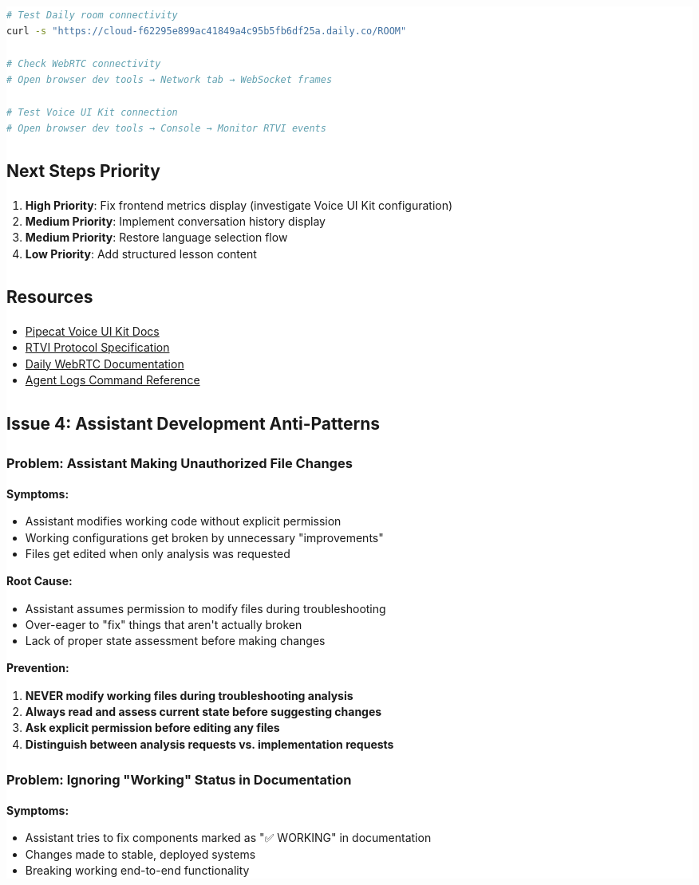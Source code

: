 ```bash
# Test Daily room connectivity
curl -s "https://cloud-f62295e899ac41849a4c95b5fb6df25a.daily.co/ROOM"

# Check WebRTC connectivity
# Open browser dev tools → Network tab → WebSocket frames

# Test Voice UI Kit connection
# Open browser dev tools → Console → Monitor RTVI events
```

## Next Steps Priority

1. **High Priority**: Fix frontend metrics display (investigate Voice UI Kit configuration)
2. **Medium Priority**: Implement conversation history display
3. **Medium Priority**: Restore language selection flow
4. **Low Priority**: Add structured lesson content

## Resources

- [Pipecat Voice UI Kit Docs](https://docs.pipecat.ai/client/js)
- [RTVI Protocol Specification](https://docs.pipecat.ai/client/js/api-reference)
- [Daily WebRTC Documentation](https://docs.daily.co)
- [Agent Logs Command Reference](README.md#development-commands)

## Issue 4: Assistant Development Anti-Patterns

### **Problem: Assistant Making Unauthorized File Changes**

**Symptoms:**

- Assistant modifies working code without explicit permission
- Working configurations get broken by unnecessary "improvements"
- Files get edited when only analysis was requested

**Root Cause:**

- Assistant assumes permission to modify files during troubleshooting
- Over-eager to "fix" things that aren't actually broken
- Lack of proper state assessment before making changes

**Prevention:**

1. **NEVER modify working files during troubleshooting analysis**
2. **Always read and assess current state before suggesting changes**
3. **Ask explicit permission before editing any files**
4. **Distinguish between analysis requests vs. implementation requests**

### **Problem: Ignoring "Working" Status in Documentation**

**Symptoms:**

- Assistant tries to fix components marked as "✅ WORKING" in documentation
- Changes made to stable, deployed systems
- Breaking working end-to-end functionality
